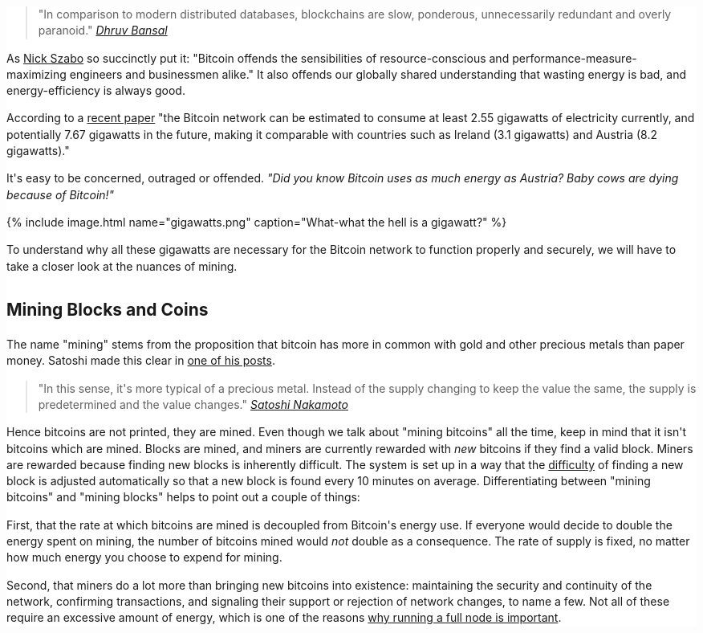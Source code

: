 > "In comparison to modern distributed databases, blockchains are slow,
> ponderous, unnecessarily redundant and overly paranoid."
> <cite>[Dhruv Bansal]</cite>

As [Nick Szabo] so succinctly put it: "Bitcoin offends the sensibilities
of resource-conscious and performance-measure-maximizing engineers and
businessmen alike." It also offends our globally shared understanding
that wasting energy is bad, and energy-efficiency is always good.

According to a [recent paper] "the Bitcoin network can be estimated to
consume at least 2.55 gigawatts of electricity currently, and
potentially 7.67 gigawatts in the future, making it comparable with
countries such as Ireland (3.1 gigawatts) and Austria (8.2 gigawatts)."

It's easy to be concerned, outraged or offended. *"Did you know Bitcoin
uses as much energy as Austria? Baby cows are dying because of
Bitcoin!"*

{% include image.html name="gigawatts.png" caption="What-what the hell is a gigawatt?" %}

To understand why all these gigawatts are necessary for the Bitcoin
network to function properly and securely, we will have to take a closer
look at the nuances of mining.

## Mining Blocks and Coins

The name "mining" stems from the proposition that bitcoin has more in
common with gold and other precious metals than paper money. Satoshi
made this clear in [one of his posts].

> "In this sense, it's more typical of a precious metal. Instead of the
> supply changing to keep the value the same, the supply is
> predetermined and the value changes."
> <cite>[Satoshi Nakamoto][one of his posts]</cite>

Hence bitcoins are not printed, they are mined. Even though we talk
about "mining bitcoins" all the time, keep in mind that it isn't
bitcoins which are mined. Blocks are mined, and miners are currently
rewarded with *new* bitcoins if they find a valid block. Miners are
rewarded because finding new blocks is inherently difficult. The system
is set up in a way that the [difficulty] of finding a new block is
adjusted automatically so that a new block is found every 10 minutes on
average. Differentiating between "mining bitcoins" and "mining blocks"
helps to point out a couple of things:

First, that the rate at which bitcoins are mined is decoupled from
Bitcoin's energy use. If everyone would decide to double the energy
spent on mining, the number of bitcoins mined would *not* double as a
consequence. The rate of supply is fixed, no matter how much energy you
choose to expend for mining.

Second, that miners do a lot more than bringing new bitcoins into
existence: maintaining the security and continuity of the network,
confirming transactions, and signaling their support or rejection of
network changes, to name a few. Not all of these require an excessive
amount of energy, which is one of the reasons [why running a full node
is important].


[dispute the numbers]: https://medium.com/cs-research/re-cost-of-mining-misconceptions-e3fcff1ce726
[compare Bitcoin's energy usage]: https://drive.google.com/file/d/1TIma781rLFjr-dqeJmL2KN06OpoRkSsj/view
[in the first place]: https://en.bitcoin.it/wiki/Genesis_block
[Dhruv Bansal]: https://blog.unchained-capital.com/blockchain-spectrum-806847e1c575
[Nick Szabo]: https://unenumerated.blogspot.co.at/2017/02/money-blockchains-and-social-scalability.html
[recent paper]: https://www.cell.com/joule/fulltext/S2542-4351%2818%2930177-6
[one of his posts]: http://p2pfoundation.ning.com/forum/topics/bitcoin-open-source?commentId=2003008%3AComment%3A9562
[difficulty]: https://en.bitcoin.it/wiki/Difficulty
[why running a full node is important]: https://www.youtube.com/watch?v=oX0Yrv-6jVs
[block reward]: https://en.bitcoin.it/wiki/Mining#Reward
[after 64 halvings]: https://github.com/bitcoin/bitcoin/blob/7f4db9a7c3549a36e45d70fc3c159367aa1e99a4/src/validation.cpp#L1190
[controlled supply]: https://en.bitcoin.it/wiki/Controlled_supply
[Hugo Nguyen]: https://bitcointechtalk.com/the-anatomy-of-proof-of-work-98c85b6f6667
[Jörg Bittner Unna]: https://commons.wikimedia.org/wiki/File:%27David%27_by_Michelangelo_JBU0001.JPG
[introduces a security risk]: https://youtu.be/ZDGliHwstM8?t=490
[Andreas M. Antonopoulos]: https://antonopoulos.com/
[proof-of-stake is probably not the answer]: https://medium.com/@hugonguyen/proof-of-stake-the-wrong-engineering-mindset-15e641ab65a2